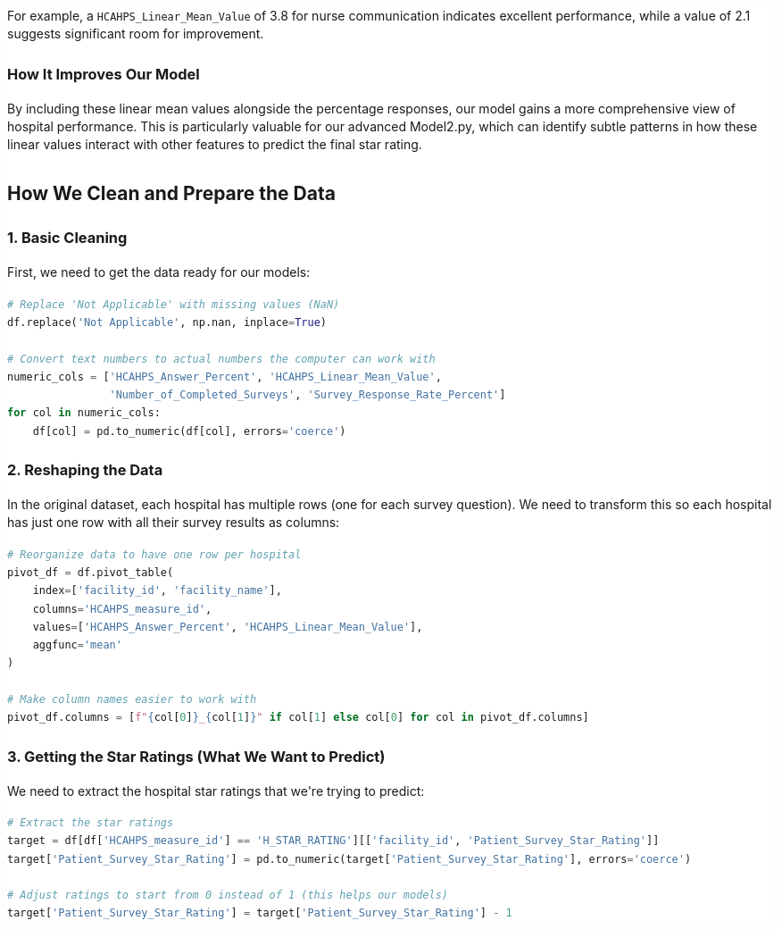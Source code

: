For example, a `HCAHPS_Linear_Mean_Value` of 3.8 for nurse communication indicates excellent performance, while a value of 2.1 suggests significant room for improvement.

### How It Improves Our Model

By including these linear mean values alongside the percentage responses, our model gains a more comprehensive view of hospital performance. This is particularly valuable for our advanced Model2.py, which can identify subtle patterns in how these linear values interact with other features to predict the final star rating.

## How We Clean and Prepare the Data

### 1. Basic Cleaning

First, we need to get the data ready for our models:

```python
# Replace 'Not Applicable' with missing values (NaN)
df.replace('Not Applicable', np.nan, inplace=True)

# Convert text numbers to actual numbers the computer can work with
numeric_cols = ['HCAHPS_Answer_Percent', 'HCAHPS_Linear_Mean_Value', 
                'Number_of_Completed_Surveys', 'Survey_Response_Rate_Percent']
for col in numeric_cols:
    df[col] = pd.to_numeric(df[col], errors='coerce')
```

### 2. Reshaping the Data

In the original dataset, each hospital has multiple rows (one for each survey question). We need to transform this so each hospital has just one row with all their survey results as columns:

```python
# Reorganize data to have one row per hospital
pivot_df = df.pivot_table(
    index=['facility_id', 'facility_name'],
    columns='HCAHPS_measure_id',
    values=['HCAHPS_Answer_Percent', 'HCAHPS_Linear_Mean_Value'],
    aggfunc='mean'
)

# Make column names easier to work with
pivot_df.columns = [f"{col[0]}_{col[1]}" if col[1] else col[0] for col in pivot_df.columns]
```

### 3. Getting the Star Ratings (What We Want to Predict)

We need to extract the hospital star ratings that we're trying to predict:

```python
# Extract the star ratings
target = df[df['HCAHPS_measure_id'] == 'H_STAR_RATING'][['facility_id', 'Patient_Survey_Star_Rating']]
target['Patient_Survey_Star_Rating'] = pd.to_numeric(target['Patient_Survey_Star_Rating'], errors='coerce')

# Adjust ratings to start from 0 instead of 1 (this helps our models)
target['Patient_Survey_Star_Rating'] = target['Patient_Survey_Star_Rating'] - 1
```
